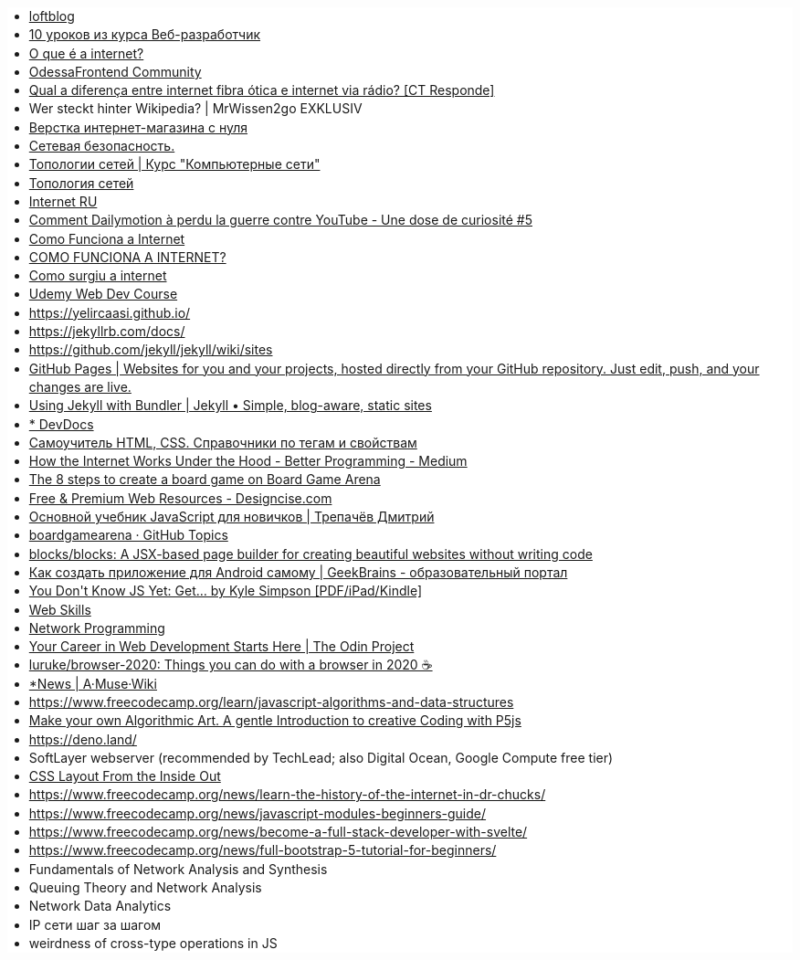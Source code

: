 * [loftblog](https://www.youtube.com/user/loftblog)
* [10 уроков из курса Веб-разработчик](https://vk.com/wall-16108331_150103)
* [O que é a internet?](https://www.youtube.com/watch?v=xBvAxzK9Xsk&list=WL&index=123)
* [OdessaFrontend Community](https://www.youtube.com/c/OdessaFrontend)
* [Qual a diferença entre internet fibra ótica e internet via rádio? [CT Responde]](https://www.youtube.com/watch?v=kni9Ynws8_E&list=WL&index=125)
* Wer steckt hinter Wikipedia? | MrWissen2go EXKLUSIV
* [Верстка интернет-магазина с нуля](https://vk.com/wall-16108331_166383)
* [Сетевая безопасность.](https://vk.com/wall-16108331_152452)
* [Топологии сетей | Курс "Компьютерные сети"](https://www.youtube.com/watch?v=z8VmkYahV8M&list=PLVWtXi_Jrj_2CjtJJGAArDfyzKg2IVgkp&index=138)
* [Топология сетей](https://vk.com/wall-16108331_148849)
* [Internet RU](https://vk.com/wall-80512191_41571)
* [Comment Dailymotion à perdu la guerre contre YouTube - Une dose de curiosité #5](https://www.reddit.com/r/france/comments/i2995b/comment_dailymotion_%C3%A0_perdu_la_guerre_contre/)
* [Como Funciona a Internet](https://www.youtube.com/watch?v=1G48PTHxMco&list=WL&index=121)
* [COMO FUNCIONA A INTERNET?](https://www.youtube.com/watch?v=s0MvW3OS2I0&list=WL&index=122)
* [Como surgiu a internet](https://www.youtube.com/watch?v=yZ595Q-l9CQ&list=WL&index=124)
* [Udemy Web Dev Course](https://www.appbrewery.co/p/web-development-course-resources/)
* https://yelircaasi.github.io/
* https://jekyllrb.com/docs/
* https://github.com/jekyll/jekyll/wiki/sites
* [GitHub Pages | Websites for you and your projects, hosted directly from your GitHub repository. Just edit, push, and your changes are live.](https://pages.github.com/)
* [Using Jekyll with Bundler | Jekyll • Simple, blog-aware, static sites](https://jekyllrb.com/tutorials/using-jekyll-with-bundler/)
* [* DevDocs](https://devdocs.io/)
* [Самоучитель HTML, CSS. Справочники по тегам и свойствам](https://msiter.ru/)
* [How the Internet Works Under the Hood - Better Programming - Medium](https://medium.com/better-programming/internet-mechanics-c77f998e7853)
* [The 8 steps to create a board game on Board Game Arena](https://www.slideshare.net/boardgamearena/the-8-steps-to-create-a-board-game-on-board-game-arena)
* [Free & Premium Web Resources - Designcise.com](https://www.designcise.com/web/index.php)
* [Основной учебник JavaScript для новичков | Трепачёв Дмитрий](http://code.mu/ru/javascript/book/prime/)
* [boardgamearena · GitHub Topics](https://github.com/topics/boardgamearena)
* [blocks/blocks: A JSX-based page builder for creating beautiful websites without writing code](https://github.com/blocks/blocks)
* [Как создать приложение для Android самому | GeekBrains - образовательный портал](https://geekbrains.ru/posts/kak-sozdat-prilozhenie-dlya-android-samomu)
* [You Don't Know JS Yet: Get… by Kyle Simpson [PDF/iPad/Kindle]](https://leanpub.com/ydkjsy-get-started)
* [Web Skills](https://andreasbm.github.io/web-skills/)
* [Network Programming](http://www.kareemalkaseer.com/books/network-programming)
* [Your Career in Web Development Starts Here | The Odin Project](https://www.theodinproject.com/)
* [luruke/browser-2020: Things you can do with a browser in 2020 ☕️](https://github.com/luruke/browser-2020)
* [*News | A·Muse·Wiki](https://amusewiki.org/special/index)
* https://www.freecodecamp.org/learn/javascript-algorithms-and-data-structures
* [Make your own Algorithmic Art. A gentle Introduction to creative Coding with P5js](http://libgen.is/book/index.php?md5=BFD0BC354D4AC37D864520AE2D04A815)
* https://deno.land/
* SoftLayer webserver (recommended by TechLead; also Digital Ocean, Google Compute free tier)
* [CSS Layout From the Inside Out](https://youtu.be/w4FGrgovmzk)
* https://www.freecodecamp.org/news/learn-the-history-of-the-internet-in-dr-chucks/
* https://www.freecodecamp.org/news/javascript-modules-beginners-guide/
* https://www.freecodecamp.org/news/become-a-full-stack-developer-with-svelte/
* https://www.freecodecamp.org/news/full-bootstrap-5-tutorial-for-beginners/
* Fundamentals of Network Analysis and Synthesis
* Queuing Theory and Network Analysis
* Network Data Analytics
* IP сети шаг за шагом
* weirdness of cross-type operations in JS